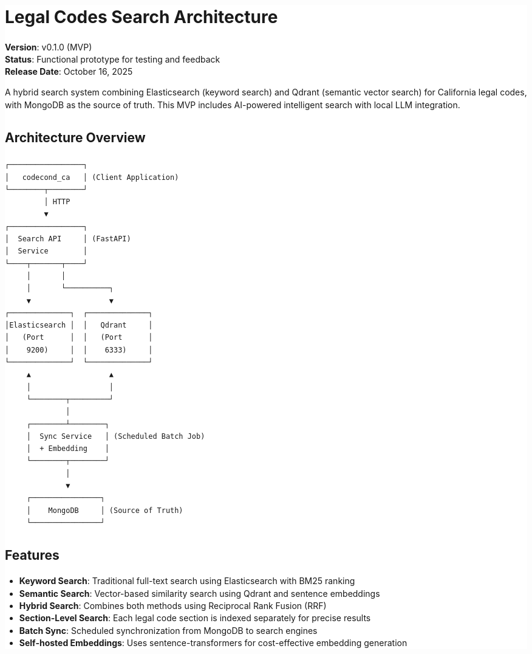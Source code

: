 # Legal Codes Search Architecture

**Version**: v0.1.0 (MVP)  
**Status**: Functional prototype for testing and feedback  
**Release Date**: October 16, 2025

A hybrid search system combining Elasticsearch (keyword search) and Qdrant (semantic vector search) for California legal codes, with MongoDB as the source of truth. This MVP includes AI-powered intelligent search with local LLM integration.

## Architecture Overview

```
┌─────────────────┐
│   codecond_ca   │ (Client Application)
└────────┬────────┘
         │ HTTP
         ▼
┌─────────────────┐
│  Search API     │ (FastAPI)
│  Service        │
└────┬───────┬────┘
     │       │
     │       └──────────┐
     ▼                  ▼
┌──────────────┐  ┌──────────────┐
│Elasticsearch │  │   Qdrant     │
│   (Port      │  │   (Port      │
│    9200)     │  │    6333)     │
└──────────────┘  └──────────────┘
     ▲                  ▲
     │                  │
     └────────┬─────────┘
              │
     ┌────────┴────────┐
     │  Sync Service   │ (Scheduled Batch Job)
     │  + Embedding    │
     └────────┬────────┘
              │
              ▼
     ┌────────────────┐
     │    MongoDB     │ (Source of Truth)
     └────────────────┘
```

## Features

- **Keyword Search**: Traditional full-text search using Elasticsearch with BM25 ranking
- **Semantic Search**: Vector-based similarity search using Qdrant and sentence embeddings
- **Hybrid Search**: Combines both methods using Reciprocal Rank Fusion (RRF)
- **Section-Level Search**: Each legal code section is indexed separately for precise results
- **Batch Sync**: Scheduled synchronization from MongoDB to search engines
- **Self-hosted Embeddings**: Uses sentence-transformers for cost-effective embedding generation
